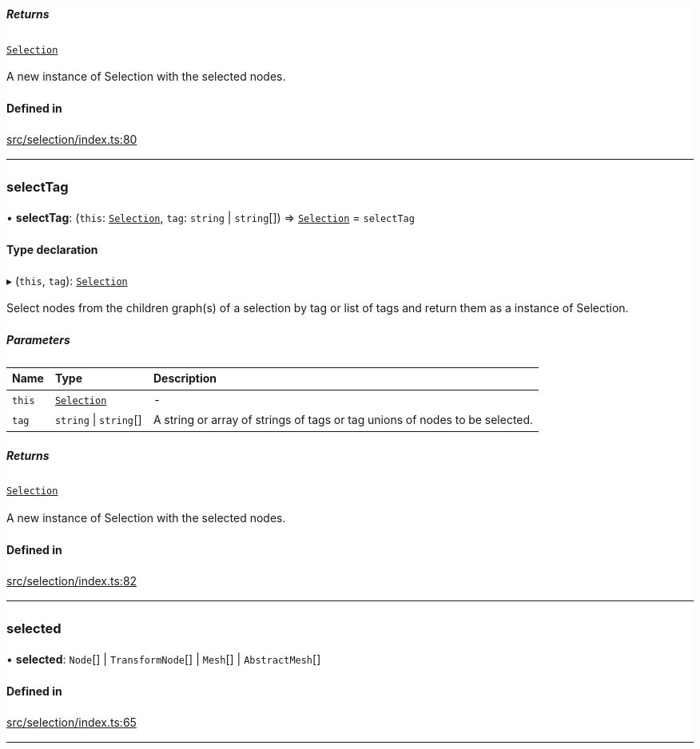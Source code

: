 ##### Returns

[`Selection`](Selection.md)

A new instance of Selection with the selected nodes.

#### Defined in

[src/selection/index.ts:80](https://github.com/jpmorganchase/anu/blob/b8a5d66c/src/selection/index.ts#L80)

___

### selectTag

• **selectTag**: (`this`: [`Selection`](Selection.md), `tag`: `string` \| `string`[]) => [`Selection`](Selection.md) = `selectTag`

#### Type declaration

▸ (`this`, `tag`): [`Selection`](Selection.md)

Select nodes from the children graph(s) of a selection by tag or list of tags and return them as a instance of Selection.

##### Parameters

| Name | Type | Description |
| :------ | :------ | :------ |
| `this` | [`Selection`](Selection.md) | - |
| `tag` | `string` \| `string`[] | A string or array of strings of tags or tag unions of nodes to be selected. |

##### Returns

[`Selection`](Selection.md)

A new instance of Selection with the selected nodes.

#### Defined in

[src/selection/index.ts:82](https://github.com/jpmorganchase/anu/blob/b8a5d66c/src/selection/index.ts#L82)

___

### selected

• **selected**: `Node`[] \| `TransformNode`[] \| `Mesh`[] \| `AbstractMesh`[]

#### Defined in

[src/selection/index.ts:65](https://github.com/jpmorganchase/anu/blob/b8a5d66c/src/selection/index.ts#L65)

___
